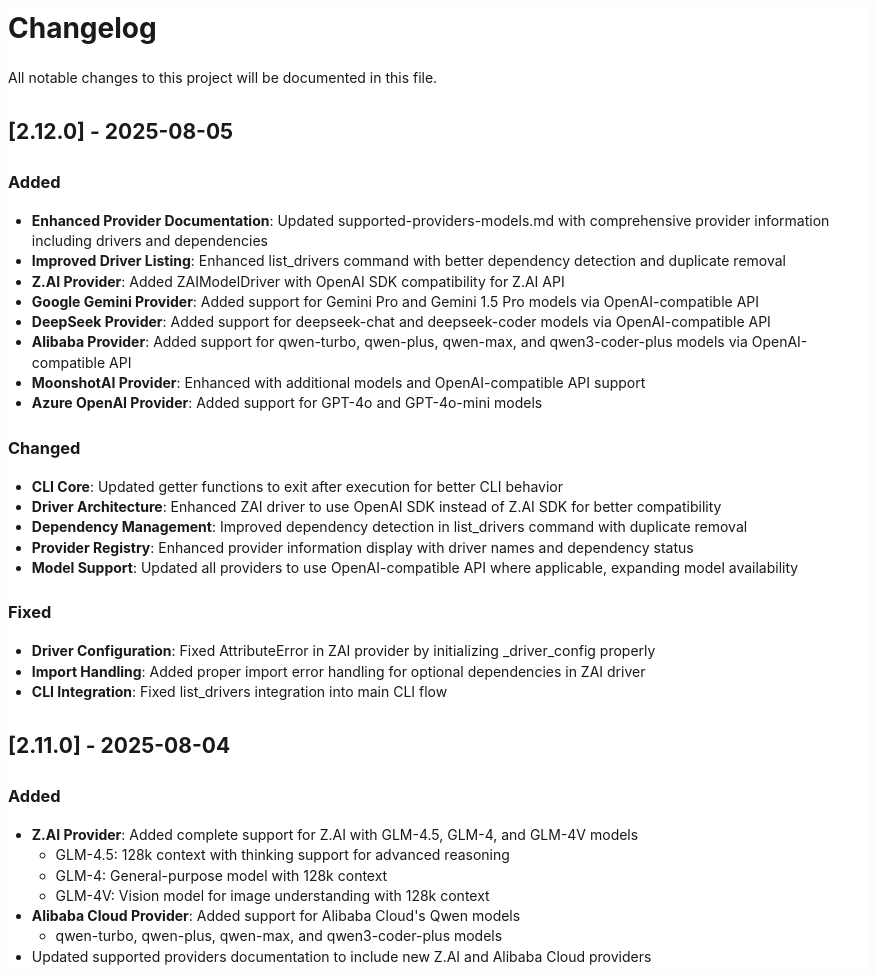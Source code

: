# Changelog

All notable changes to this project will be documented in this file.

## [2.12.0] - 2025-08-05

### Added
- **Enhanced Provider Documentation**: Updated supported-providers-models.md with comprehensive provider information including drivers and dependencies
- **Improved Driver Listing**: Enhanced list_drivers command with better dependency detection and duplicate removal
- **Z.AI Provider**: Added ZAIModelDriver with OpenAI SDK compatibility for Z.AI API
- **Google Gemini Provider**: Added support for Gemini Pro and Gemini 1.5 Pro models via OpenAI-compatible API
- **DeepSeek Provider**: Added support for deepseek-chat and deepseek-coder models via OpenAI-compatible API
- **Alibaba Provider**: Added support for qwen-turbo, qwen-plus, qwen-max, and qwen3-coder-plus models via OpenAI-compatible API
- **MoonshotAI Provider**: Enhanced with additional models and OpenAI-compatible API support
- **Azure OpenAI Provider**: Added support for GPT-4o and GPT-4o-mini models

### Changed
- **CLI Core**: Updated getter functions to exit after execution for better CLI behavior
- **Driver Architecture**: Enhanced ZAI driver to use OpenAI SDK instead of Z.AI SDK for better compatibility
- **Dependency Management**: Improved dependency detection in list_drivers command with duplicate removal
- **Provider Registry**: Enhanced provider information display with driver names and dependency status
- **Model Support**: Updated all providers to use OpenAI-compatible API where applicable, expanding model availability

### Fixed
- **Driver Configuration**: Fixed AttributeError in ZAI provider by initializing _driver_config properly
- **Import Handling**: Added proper import error handling for optional dependencies in ZAI driver
- **CLI Integration**: Fixed list_drivers integration into main CLI flow

## [2.11.0] - 2025-08-04

### Added

- **Z.AI Provider**: Added complete support for Z.AI with GLM-4.5, GLM-4, and GLM-4V models
  - GLM-4.5: 128k context with thinking support for advanced reasoning
  - GLM-4: General-purpose model with 128k context
  - GLM-4V: Vision model for image understanding with 128k context
- **Alibaba Cloud Provider**: Added support for Alibaba Cloud's Qwen models
  - qwen-turbo, qwen-plus, qwen-max, and qwen3-coder-plus models
- Updated supported providers documentation to include new Z.AI and Alibaba Cloud providers
